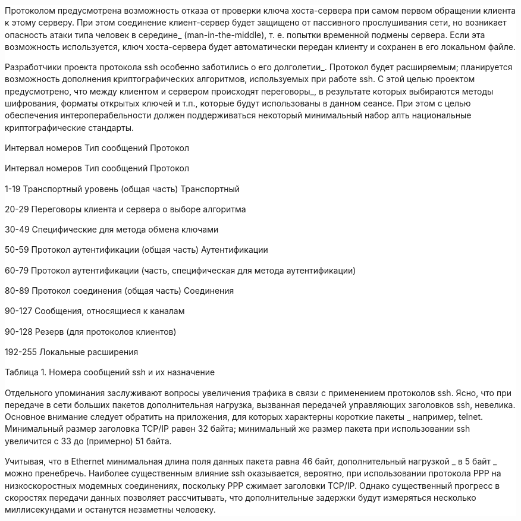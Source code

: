 Протоколом предусмотрена возможность отказа от проверки ключа
хоста-сервера при самом первом обращении клиента к этому серверу. При
этом соединение клиент-сервер будет защищено от пассивного прослушивания
сети, но возникает опасность атаки типа человек в середине\_
(man-in-the-middle), т. е. попытки временной подмены сервера. Если эта
возможность используется, ключ хоста-сервера будет автоматически передан
клиенту и сохранен в его локальном файле.

Разработчики проекта протокола ssh особенно заботились о его
долголетии\_. Протокол будет расширяемым; планируется возможность
дополнения криптографических алгоритмов, используемых при работе ssh. C
этой целью проектом предусмотрено, что между клиентом и сервером
происходят переговоры\_, в результате которых выбираются методы
шифрования, форматы открытых ключей и т.п., которые будут использованы в
данном сеансе. При этом с целью обеспечения интероперабельности должен
поддерживаться некоторый минимальный набор алть национальные
криптографические стандарты.

Интервал номеров Тип сообщений Протокол

Интервал номеров Тип сообщений Протокол

1-19 Транспортный уровень (общая часть) Транспортный

20-29 Переговоры клиента и сервера о выборе алгоритма 

30-49 Специфические для метода обмена ключами 

50-59 Протокол аутентификации (общая часть) Аутентификации

60-79 Протокол аутентификации (часть, специфическая для метода
аутентификации) 

80-89 Протокол соединения (общая часть) Cоединения

90-127 Cообщения, относящиеся к каналам 

90-128 Резерв (для протоколов клиентов) 

192-255 Локальные расширения 

Таблица 1. Номера сообщений ssh и их назначение

Отдельного упоминания заслуживают вопросы увеличения трафика в связи с
применением протоколов ssh. Ясно, что при передаче в сети больших
пакетов дополнительная нагрузка, вызванная передачей управляющих
заголовков ssh, невелика. Основное внимание следует обратить на
приложения, для которых характерны короткие пакеты \_ например, telnet.
Минимальный размер заголовка TCP/IP равен 32 байта; минимальный же
размер пакета при использовании ssh увеличится с 33 до (примерно) 51
байта.

Учитывая, что в Ethernet минимальная длина поля данных пакета равна 46
байт, дополнительный нагрузкой \_ в 5 байт \_ можно пренебречь. Наиболее
существенным влияние ssh оказывается, вероятно, при использовании
протокола PPP на низкоскоростных модемных соединениях, поскольку PPP
сжимает заголовки TCP/IP. Однако существенный прогресс в скоростях
передачи данных позволяет рассчитывать, что дополнительные задержки
будут измеряться несколько миллисекундами и останутся незаметны
человеку.
